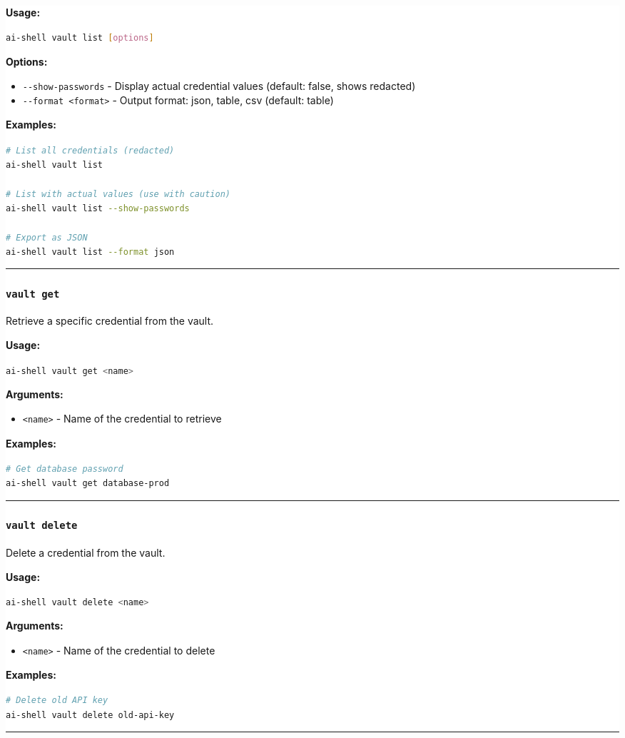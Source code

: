 **Usage:**
```bash
ai-shell vault list [options]
```

**Options:**
- `--show-passwords` - Display actual credential values (default: false, shows redacted)
- `--format <format>` - Output format: json, table, csv (default: table)

**Examples:**
```bash
# List all credentials (redacted)
ai-shell vault list

# List with actual values (use with caution)
ai-shell vault list --show-passwords

# Export as JSON
ai-shell vault list --format json
```

---

### `vault get`

Retrieve a specific credential from the vault.

**Usage:**
```bash
ai-shell vault get <name>
```

**Arguments:**
- `<name>` - Name of the credential to retrieve

**Examples:**
```bash
# Get database password
ai-shell vault get database-prod
```

---

### `vault delete`

Delete a credential from the vault.

**Usage:**
```bash
ai-shell vault delete <name>
```

**Arguments:**
- `<name>` - Name of the credential to delete

**Examples:**
```bash
# Delete old API key
ai-shell vault delete old-api-key
```

---